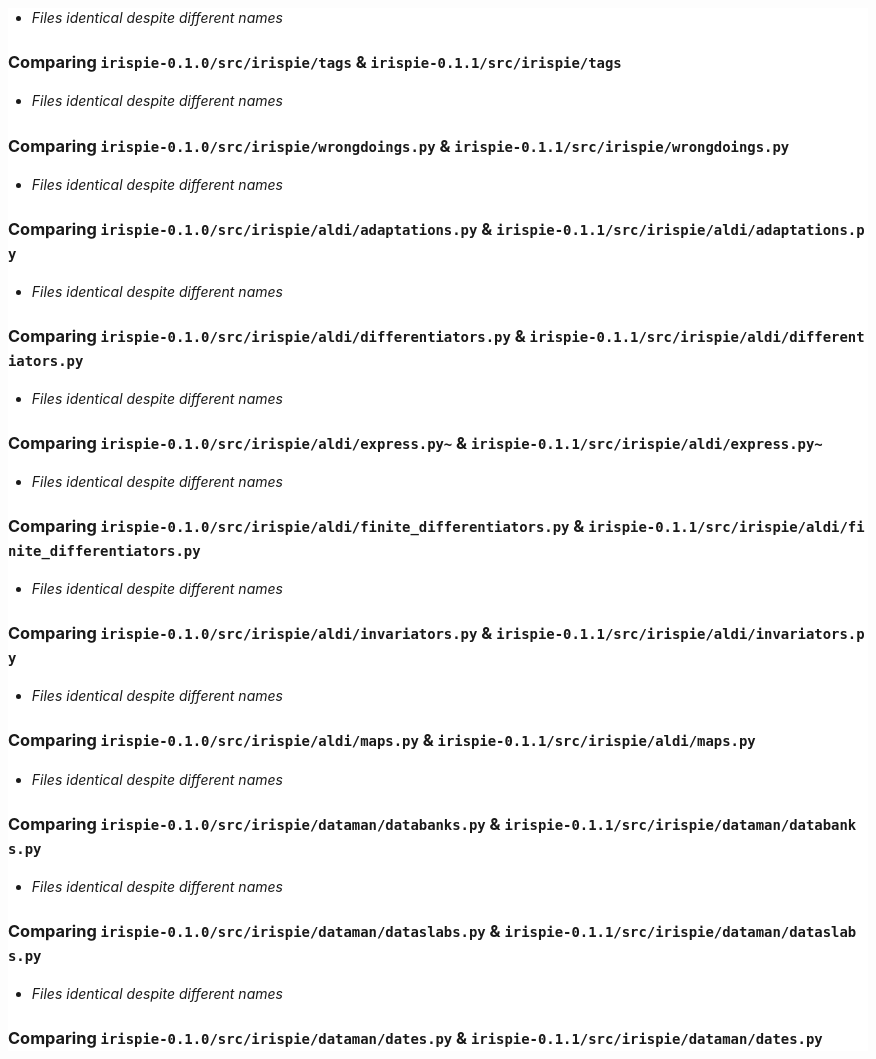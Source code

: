  * *Files identical despite different names*

### Comparing `irispie-0.1.0/src/irispie/tags` & `irispie-0.1.1/src/irispie/tags`

 * *Files identical despite different names*

### Comparing `irispie-0.1.0/src/irispie/wrongdoings.py` & `irispie-0.1.1/src/irispie/wrongdoings.py`

 * *Files identical despite different names*

### Comparing `irispie-0.1.0/src/irispie/aldi/adaptations.py` & `irispie-0.1.1/src/irispie/aldi/adaptations.py`

 * *Files identical despite different names*

### Comparing `irispie-0.1.0/src/irispie/aldi/differentiators.py` & `irispie-0.1.1/src/irispie/aldi/differentiators.py`

 * *Files identical despite different names*

### Comparing `irispie-0.1.0/src/irispie/aldi/express.py~` & `irispie-0.1.1/src/irispie/aldi/express.py~`

 * *Files identical despite different names*

### Comparing `irispie-0.1.0/src/irispie/aldi/finite_differentiators.py` & `irispie-0.1.1/src/irispie/aldi/finite_differentiators.py`

 * *Files identical despite different names*

### Comparing `irispie-0.1.0/src/irispie/aldi/invariators.py` & `irispie-0.1.1/src/irispie/aldi/invariators.py`

 * *Files identical despite different names*

### Comparing `irispie-0.1.0/src/irispie/aldi/maps.py` & `irispie-0.1.1/src/irispie/aldi/maps.py`

 * *Files identical despite different names*

### Comparing `irispie-0.1.0/src/irispie/dataman/databanks.py` & `irispie-0.1.1/src/irispie/dataman/databanks.py`

 * *Files identical despite different names*

### Comparing `irispie-0.1.0/src/irispie/dataman/dataslabs.py` & `irispie-0.1.1/src/irispie/dataman/dataslabs.py`

 * *Files identical despite different names*

### Comparing `irispie-0.1.0/src/irispie/dataman/dates.py` & `irispie-0.1.1/src/irispie/dataman/dates.py`
